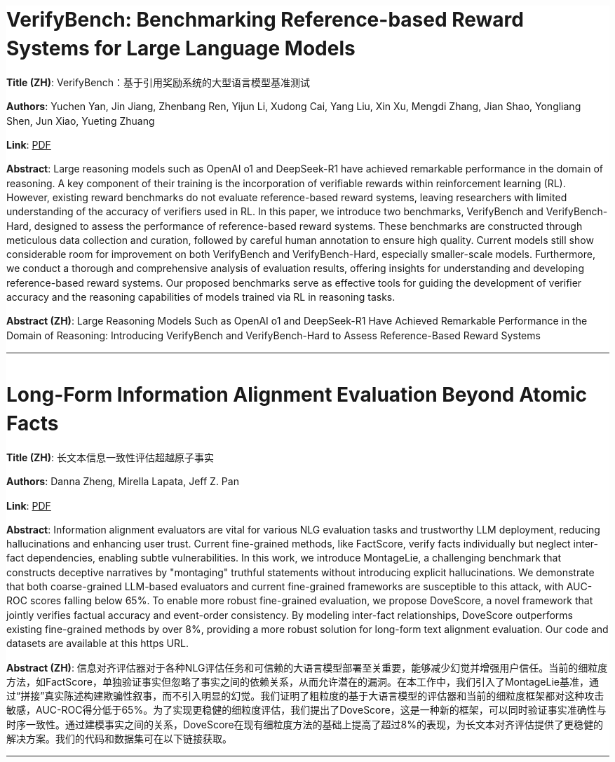 # VerifyBench: Benchmarking Reference-based Reward Systems for Large Language Models 

**Title (ZH)**: VerifyBench：基于引用奖励系统的大型语言模型基准测试 

**Authors**: Yuchen Yan, Jin Jiang, Zhenbang Ren, Yijun Li, Xudong Cai, Yang Liu, Xin Xu, Mengdi Zhang, Jian Shao, Yongliang Shen, Jun Xiao, Yueting Zhuang  

**Link**: [PDF](https://arxiv.org/pdf/2505.15801)  

**Abstract**: Large reasoning models such as OpenAI o1 and DeepSeek-R1 have achieved remarkable performance in the domain of reasoning. A key component of their training is the incorporation of verifiable rewards within reinforcement learning (RL). However, existing reward benchmarks do not evaluate reference-based reward systems, leaving researchers with limited understanding of the accuracy of verifiers used in RL. In this paper, we introduce two benchmarks, VerifyBench and VerifyBench-Hard, designed to assess the performance of reference-based reward systems. These benchmarks are constructed through meticulous data collection and curation, followed by careful human annotation to ensure high quality. Current models still show considerable room for improvement on both VerifyBench and VerifyBench-Hard, especially smaller-scale models. Furthermore, we conduct a thorough and comprehensive analysis of evaluation results, offering insights for understanding and developing reference-based reward systems. Our proposed benchmarks serve as effective tools for guiding the development of verifier accuracy and the reasoning capabilities of models trained via RL in reasoning tasks. 

**Abstract (ZH)**: Large Reasoning Models Such as OpenAI o1 and DeepSeek-R1 Have Achieved Remarkable Performance in the Domain of Reasoning: Introducing VerifyBench and VerifyBench-Hard to Assess Reference-Based Reward Systems 

---
# Long-Form Information Alignment Evaluation Beyond Atomic Facts 

**Title (ZH)**: 长文本信息一致性评估超越原子事实 

**Authors**: Danna Zheng, Mirella Lapata, Jeff Z. Pan  

**Link**: [PDF](https://arxiv.org/pdf/2505.15792)  

**Abstract**: Information alignment evaluators are vital for various NLG evaluation tasks and trustworthy LLM deployment, reducing hallucinations and enhancing user trust. Current fine-grained methods, like FactScore, verify facts individually but neglect inter-fact dependencies, enabling subtle vulnerabilities. In this work, we introduce MontageLie, a challenging benchmark that constructs deceptive narratives by "montaging" truthful statements without introducing explicit hallucinations. We demonstrate that both coarse-grained LLM-based evaluators and current fine-grained frameworks are susceptible to this attack, with AUC-ROC scores falling below 65%. To enable more robust fine-grained evaluation, we propose DoveScore, a novel framework that jointly verifies factual accuracy and event-order consistency. By modeling inter-fact relationships, DoveScore outperforms existing fine-grained methods by over 8%, providing a more robust solution for long-form text alignment evaluation. Our code and datasets are available at this https URL. 

**Abstract (ZH)**: 信息对齐评估器对于各种NLG评估任务和可信赖的大语言模型部署至关重要，能够减少幻觉并增强用户信任。当前的细粒度方法，如FactScore，单独验证事实但忽略了事实之间的依赖关系，从而允许潜在的漏洞。在本工作中，我们引入了MontageLie基准，通过“拼接”真实陈述构建欺骗性叙事，而不引入明显的幻觉。我们证明了粗粒度的基于大语言模型的评估器和当前的细粒度框架都对这种攻击敏感，AUC-ROC得分低于65%。为了实现更稳健的细粒度评估，我们提出了DoveScore，这是一种新的框架，可以同时验证事实准确性与时序一致性。通过建模事实之间的关系，DoveScore在现有细粒度方法的基础上提高了超过8%的表现，为长文本对齐评估提供了更稳健的解决方案。我们的代码和数据集可在以下链接获取。 

---